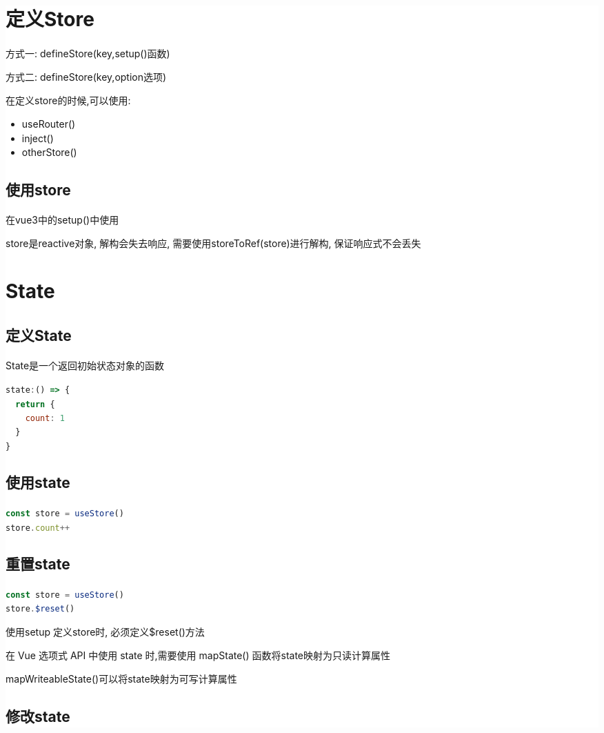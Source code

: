 # 定义Store

方式一: defineStore(key,setup()函数)

方式二:  defineStore(key,option选项)

在定义store的时候,可以使用:

- useRouter()
- inject()
- otherStore()

## 使用store

在vue3中的setup()中使用

store是reactive对象, 解构会失去响应, 需要使用storeToRef(store)进行解构, 保证响应式不会丢失

# State

## 定义State

State是一个返回初始状态对象的函数

```js
state:() => {
  return {
    count: 1
  }
}
```

## 使用state

```js
const store = useStore()
store.count++
```

## 重置state

```js
const store = useStore()
store.$reset()
```

使用setup 定义store时, 必须定义$reset()方法

在 Vue 选项式 API 中使用 state 时,需要使用 mapState() 函数将state映射为只读计算属性

mapWriteableState()可以将state映射为可写计算属性

## 修改state
